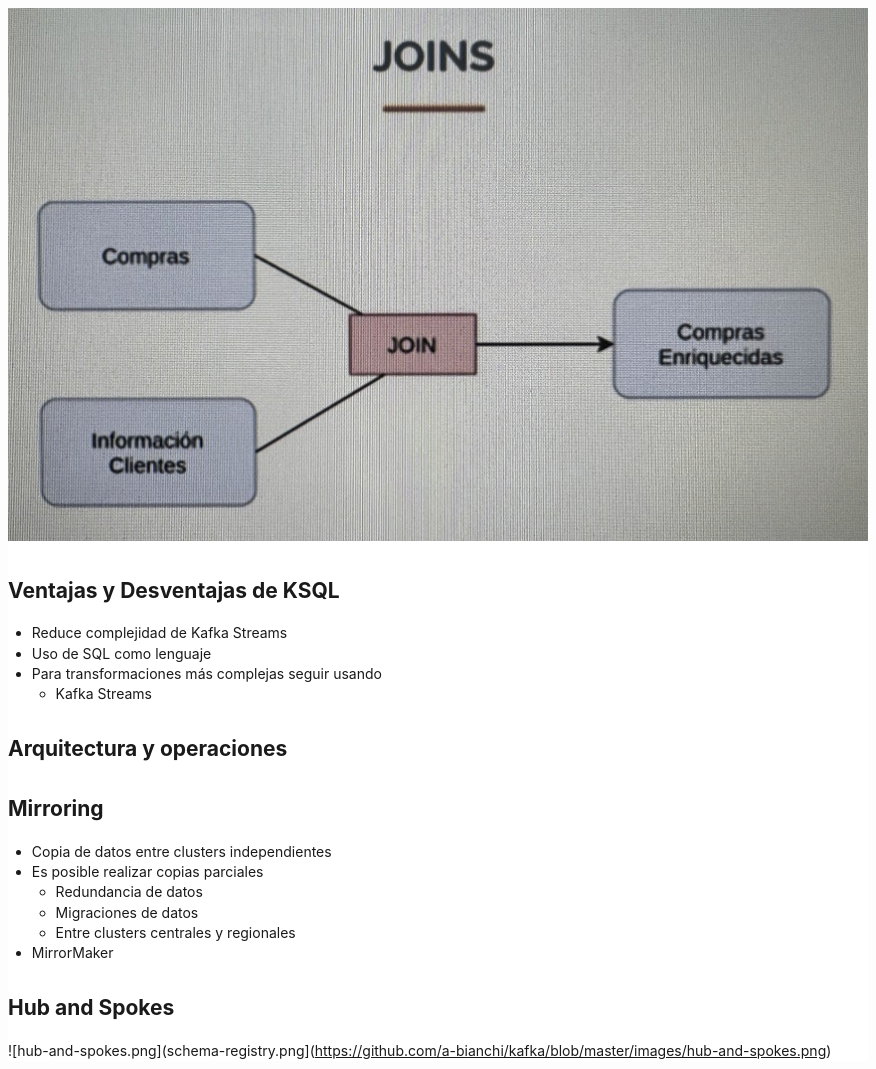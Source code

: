 ![joins.png](https://github.com/a-bianchi/kafka/blob/master/images/joins.png)

## Ventajas y Desventajas de KSQL

- Reduce complejidad de Kafka Streams
- Uso de SQL como lenguaje
- Para transformaciones más complejas seguir usando
    - Kafka Streams

## Arquitectura y operaciones

## Mirroring

- Copia de datos entre clusters independientes
- Es posible realizar copias parciales
    - Redundancia de datos
    - Migraciones de datos
    - Entre clusters centrales y regionales
- MirrorMaker

## Hub and Spokes

![hub-and-spokes.png](schema-registry.png](https://github.com/a-bianchi/kafka/blob/master/images/hub-and-spokes.png)

